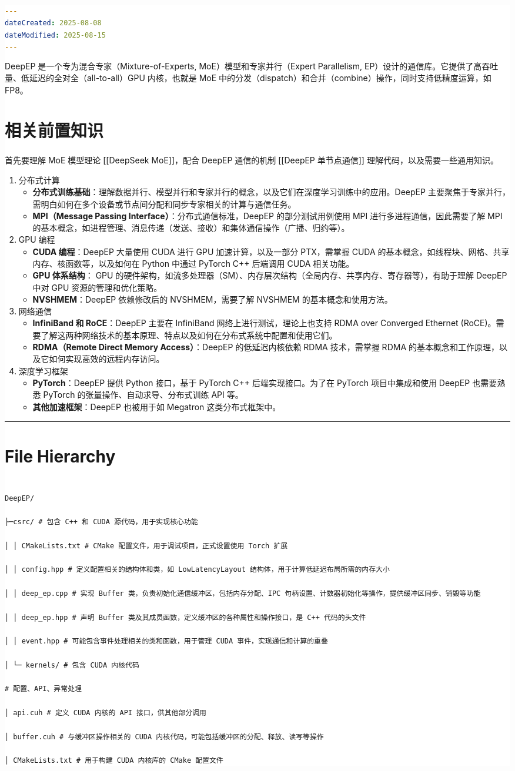 ```yaml
---
dateCreated: 2025-08-08
dateModified: 2025-08-15
---
```


DeepEP 是一个专为混合专家（Mixture-of-Experts, MoE）模型和专家并行（Expert Parallelism, EP）设计的通信库。它提供了高吞吐量、低延迟的全对全（all-to-all）GPU 内核，也就是 MoE 中的分发（dispatch）和合并（combine）操作，同时支持低精度运算，如 FP8。

# 相关前置知识

首先要理解 MoE 模型理论 [[DeepSeek MoE]]，配合 DeepEP 通信的机制 [[DeepEP 单节点通信]] 理解代码，以及需要一些通用知识。

1. 分布式计算
	- **分布式训练基础**：理解数据并行、模型并行和专家并行的概念，以及它们在深度学习训练中的应用。DeepEP 主要聚焦于专家并行，需明白如何在多个设备或节点间分配和同步专家相关的计算与通信任务。
	- **MPI（Message Passing Interface）**：分布式通信标准，DeepEP 的部分测试用例使用 MPI 进行多进程通信，因此需要了解 MPI 的基本概念，如进程管理、消息传递（发送、接收）和集体通信操作（广播、归约等）。
2. GPU 编程
	- **CUDA 编程**：DeepEP 大量使用 CUDA 进行 GPU 加速计算，以及一部分 PTX，需掌握 CUDA 的基本概念，如线程块、网格、共享内存、核函数等，以及如何在 Python 中通过 PyTorch C++ 后端调用 CUDA 相关功能。
	- **GPU 体系结构**： GPU 的硬件架构，如流多处理器（SM）、内存层次结构（全局内存、共享内存、寄存器等），有助于理解 DeepEP 中对 GPU 资源的管理和优化策略。
	- **NVSHMEM**：DeepEP 依赖修改后的 NVSHMEM，需要了解 NVSHMEM 的基本概念和使用方法。
3. 网络通信
	- **InfiniBand 和 RoCE**：DeepEP 主要在 InfiniBand 网络上进行测试，理论上也支持 RDMA over Converged Ethernet (RoCE)。需要了解这两种网络技术的基本原理、特点以及如何在分布式系统中配置和使用它们。
	- **RDMA（Remote Direct Memory Access）**：DeepEP 的低延迟内核依赖 RDMA 技术，需掌握 RDMA 的基本概念和工作原理，以及它如何实现高效的远程内存访问。
4. 深度学习框架
	- **PyTorch**：DeepEP 提供 Python 接口，基于 PyTorch C++ 后端实现接口。为了在 PyTorch 项目中集成和使用 DeepEP 也需要熟悉 PyTorch 的张量操作、自动求导、分布式训练 API 等。
	- **其他加速框架**：DeepEP 也被用于如 Megatron 这类分布式框架中。

---

# File Hierarchy

```shell

DeepEP/

├─csrc/ # 包含 C++ 和 CUDA 源代码，用于实现核心功能

│ │ CMakeLists.txt # CMake 配置文件，用于调试项目，正式设置使用 Torch 扩展

│ │ config.hpp # 定义配置相关的结构体和类，如 LowLatencyLayout 结构体，用于计算低延迟布局所需的内存大小

│ │ deep_ep.cpp # 实现 Buffer 类，负责初始化通信缓冲区，包括内存分配、IPC 句柄设置、计数器初始化等操作，提供缓冲区同步、销毁等功能

│ │ deep_ep.hpp # 声明 Buffer 类及其成员函数，定义缓冲区的各种属性和操作接口，是 C++ 代码的头文件

│ │ event.hpp # 可能包含事件处理相关的类和函数，用于管理 CUDA 事件，实现通信和计算的重叠

│ └─ kernels/ # 包含 CUDA 内核代码

# 配置、API、异常处理

│ api.cuh # 定义 CUDA 内核的 API 接口，供其他部分调用

│ buffer.cuh # 与缓冲区操作相关的 CUDA 内核代码，可能包括缓冲区的分配、释放、读写等操作

│ CMakeLists.txt # 用于构建 CUDA 内核库的 CMake 配置文件

```